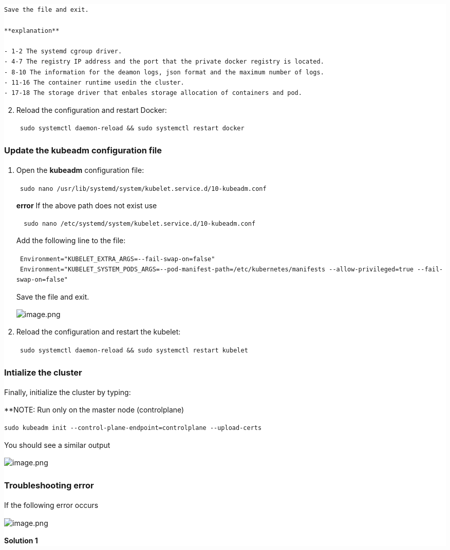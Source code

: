    Save the file and exit.
    
    **explanation**
    
    - 1-2 The systemd cgroup driver.
    - 4-7 The registry IP address and the port that the private docker registry is located.
    - 8-10 The information for the deamon logs, json format and the maximum number of logs. 
    - 11-16 The container runtime usedin the cluster.
    - 17-18 The storage driver that enbales storage allocation of containers and pod. 
        
2. Reload the configuration and restart Docker:
        
        sudo systemctl daemon-reload && sudo systemctl restart docker
        
### Update the kubeadm configuration file
1. Open the **kubeadm** configuration file:
        
        sudo nano /usr/lib/systemd/system/kubelet.service.d/10-kubeadm.conf

    **error** If the above path does not exist use

         sudo nano /etc/systemd/system/kubelet.service.d/10-kubeadm.conf
        
        
        
    Add the following line to the file:
        
        Environment="KUBELET_EXTRA_ARGS=--fail-swap-on=false"
        Environment="KUBELET_SYSTEM_PODS_ARGS=--pod-manifest-path=/etc/kubernetes/manifests --allow-privileged=true --fail-swap-on=false"
        
    Save the file and exit.
    
    ![image.png](assets/kubeadm_config.png)
        
2. Reload the configuration and restart the kubelet:
        
        sudo systemctl daemon-reload && sudo systemctl restart kubelet
        
### Intialize the cluster        
Finally, initialize the cluster by typing:

**NOTE: Run only on the master node (controlplane)
        
    sudo kubeadm init --control-plane-endpoint=controlplane --upload-certs

You should see a similar output


![image.png](assets/ok-kube-init.png)
        
### Troubleshooting error
        
If the following error occurs

![image.png](assets/error-kube-init.png)
        
**Solution 1**
        